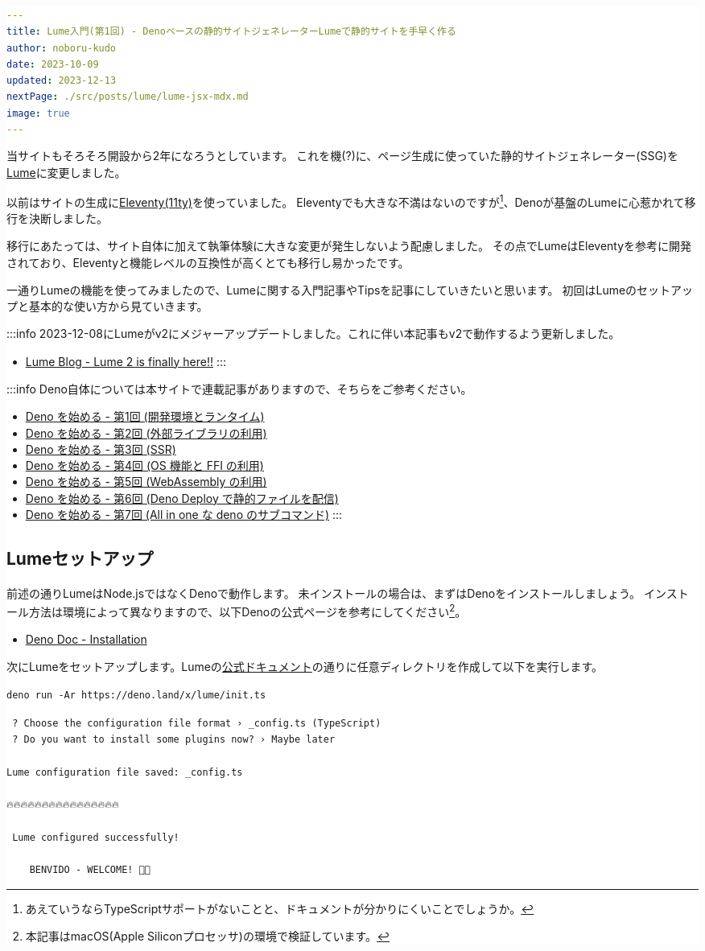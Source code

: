 ```yaml
---
title: Lume入門(第1回) - Denoベースの静的サイトジェネレーターLumeで静的サイトを手早く作る
author: noboru-kudo
date: 2023-10-09
updated: 2023-12-13
nextPage: ./src/posts/lume/lume-jsx-mdx.md
image: true
---
```


当サイトもそろそろ開設から2年になろうとしています。
これを機(?)に、ページ生成に使っていた静的サイトジェネレーター(SSG)を[Lume](https://lume.land/)に変更しました。

以前はサイトの生成に[Eleventy(11ty)](https://www.11ty.dev/)を使っていました。
Eleventyでも大きな不満はないのですが[^1]、Denoが基盤のLumeに心惹かれて移行を決断しました。

[^1]: あえていうならTypeScriptサポートがないことと、ドキュメントが分かりにくいことでしょうか。

移行にあたっては、サイト自体に加えて執筆体験に大きな変更が発生しないよう配慮しました。
その点でLumeはEleventyを参考に開発されており、Eleventyと機能レベルの互換性が高くとても移行し易かったです。

一通りLumeの機能を使ってみましたので、Lumeに関する入門記事やTipsを記事にしていきたいと思います。
初回はLumeのセットアップと基本的な使い方から見ていきます。

:::info
2023-12-08にLumeがv2にメジャーアップデートしました。これに伴い本記事もv2で動作するよう更新しました。

- [Lume Blog - Lume 2 is finally here!!](https://lume.land/blog/posts/lume-2/)
:::

:::info
Deno自体については本サイトで連載記事がありますので、そちらをご参考ください。

- [Deno を始める - 第1回 (開発環境とランタイム)](/deno/getting-started/01-introduction/)
- [Deno を始める - 第2回 (外部ライブラリの利用)](/deno/getting-started/02-use-external-packages/)
- [Deno を始める - 第3回 (SSR)](/deno/getting-started/03-server-side-rendering/)
- [Deno を始める - 第4回 (OS 機能と FFI の利用)](/deno/getting-started/04-using-os-and-ffi/)
- [Deno を始める - 第5回 (WebAssembly の利用)](/deno/getting-started/05-using-wasm/)
- [Deno を始める - 第6回 (Deno Deploy で静的ファイルを配信)](/deno/getting-started/06-serving-files-on-deno-deploy/)
- [Deno を始める - 第7回 (All in one な deno のサブコマンド)](/deno/getting-started/07-all-in-one-deno-sub-commands/)
:::

## Lumeセットアップ

前述の通りLumeはNode.jsではなくDenoで動作します。
未インストールの場合は、まずはDenoをインストールしましょう。
インストール方法は環境によって異なりますので、以下Denoの公式ページを参考にしてください[^2]。

- [Deno Doc - Installation](https://docs.deno.com/runtime/manual/getting_started/installation)

[^2]: 本記事はmacOS(Apple Siliconプロセッサ)の環境で検証しています。

次にLumeをセットアップします。Lumeの[公式ドキュメント](https://lume.land/docs/overview/installation/)の通りに任意ディレクトリを作成して以下を実行します。

```shell
deno run -Ar https://deno.land/x/lume/init.ts
```
```
 ? Choose the configuration file format › _config.ts (TypeScript)
 ? Do you want to install some plugins now? › Maybe later

Lume configuration file saved: _config.ts

🔥🔥🔥🔥🔥🔥🔥🔥🔥🔥🔥🔥🔥🔥🔥🔥

 Lume configured successfully!

    BENVIDO - WELCOME! 🎉🎉
```

[^3]: <https://mozilla.github.io/nunjucks/templating.html#safe>
[^4]: ただし`_config.ts`変更時はDEVサーバーの再起動が必要です。